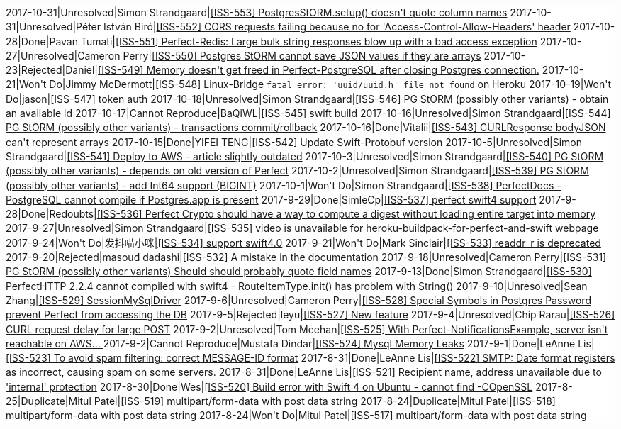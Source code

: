 2017-10-31|Unresolved|Simon Strandgaard|[[ISS-553] PostgresStORM.setup() doesn't quote column names](./issue/ISS-553.md)
2017-10-31|Unresolved|Péter István Biró|[[ISS-552] CORS requests failing because no for 'Access-Control-Allow-Headers' header](./issue/ISS-552.md)
2017-10-28|Done|Pavan Tumati|[[ISS-551] Perfect-Redis:  Large bulk string responses blow up with a bad access exception](./issue/ISS-551.md)
2017-10-27|Unresolved|Cameron Perry|[[ISS-550] Postgres StORM cannot save JSON values if they are arrays](./issue/ISS-550.md)
2017-10-23|Rejected|Daniel|[[ISS-549] Memory doesn't get freed in Perfect-PostgreSQL after closing Postgres connection.](./issue/ISS-549.md)
2017-10-21|Won't Do|Jimmy McDermott|[[ISS-548] Linux-Bridge `fatal error: 'uuid/uuid.h' file not found` on Heroku](./issue/ISS-548.md)
2017-10-19|Won't Do|jason|[[ISS-547] token auth](./issue/ISS-547.md)
2017-10-18|Unresolved|Simon Strandgaard|[[ISS-546] PG StORM (possibly other variants) - obtain an available id](./issue/ISS-546.md)
2017-10-17|Cannot Reproduce|BaQiWL|[[ISS-545] swift build](./issue/ISS-545.md)
2017-10-16|Unresolved|Simon Strandgaard|[[ISS-544] PG StORM (possibly other variants) - transactions commit/rollback](./issue/ISS-544.md)
2017-10-16|Done|Vitalii|[[ISS-543] CURLResponse bodyJSON can't represent arrays](./issue/ISS-543.md)
2017-10-15|Done|YIFEI TENG|[[ISS-542] Update Swift-Protobuf version](./issue/ISS-542.md)
2017-10-5|Unresolved|Simon Strandgaard|[[ISS-541] Deploy to AWS - article slightly outdated](./issue/ISS-541.md)
2017-10-3|Unresolved|Simon Strandgaard|[[ISS-540] PG StORM (possibly other variants) - depends on old version of Perfect](./issue/ISS-540.md)
2017-10-2|Unresolved|Simon Strandgaard|[[ISS-539] PG StORM (possibly other variants) - add Int64 support (BIGINT)](./issue/ISS-539.md)
2017-10-1|Won't Do|Simon Strandgaard|[[ISS-538] PerfectDocs - PostgreSQL cannot compile if Postgres.app is present](./issue/ISS-538.md)
2017-9-29|Done|SimleCp|[[ISS-537] perfect swift4 support](./issue/ISS-537.md)
2017-9-28|Done|Redoubts|[[ISS-536] Perfect Crypto should have a way to compute a digest without loading entire target into memory](./issue/ISS-536.md)
2017-9-27|Unresolved|Simon Strandgaard|[[ISS-535] video is unavailable for heroku-buildpack-for-perfect-and-swift webpage](./issue/ISS-535.md)
2017-9-24|Won't Do|发抖喵小咪|[[ISS-534] support swift4.0](./issue/ISS-534.md)
2017-9-21|Won't Do|Mark Sinclair|[[ISS-533] readdr_r is deprecated](./issue/ISS-533.md)
2017-9-20|Rejected|masoud dadashi|[[ISS-532] A mistake in the documentation](./issue/ISS-532.md)
2017-9-18|Unresolved|Cameron Perry|[[ISS-531] PG StORM (possibly other variants) Should should probably quote field names](./issue/ISS-531.md)
2017-9-13|Done|Simon Strandgaard|[[ISS-530] PerfectHTTP 2.2.4 cannot compiled with swift4 - RouteItemType.init() has problem with String()](./issue/ISS-530.md)
2017-9-10|Unresolved|Sean Zhang|[[ISS-529] SessionMySqlDriver](./issue/ISS-529.md)
2017-9-6|Unresolved|Cameron Perry|[[ISS-528] Special Symbols in Postgres Password prevent Perfect from accessing the DB](./issue/ISS-528.md)
2017-9-5|Rejected|leyu|[[ISS-527] New feature](./issue/ISS-527.md)
2017-9-4|Unresolved|Chip Rarau|[[ISS-526] CURL request delay for large POST](./issue/ISS-526.md)
2017-9-2|Unresolved|Tom Meehan|[[ISS-525] With Perfect-NotificationsExample, server isn't reachable on AWS... ](./issue/ISS-525.md)
2017-9-2|Cannot Reproduce|Mustafa Dindar|[[ISS-524] Mysql Memory Leaks](./issue/ISS-524.md)
2017-9-1|Done|LeAnne Lis|[[ISS-523] To avoid spam filtering: correct MESSAGE-ID format](./issue/ISS-523.md)
2017-8-31|Done|LeAnne Lis|[[ISS-522] SMTP: Date format registers as incorrect, causing spam on some servers.](./issue/ISS-522.md)
2017-8-31|Done|LeAnne Lis|[[ISS-521] Recipient name, address unavailable due to 'internal' protection](./issue/ISS-521.md)
2017-8-30|Done|Wes|[[ISS-520] Build error with Swift 4 on Ubuntu - cannot find -COpenSSL](./issue/ISS-520.md)
2017-8-25|Duplicate|Mitul Patel|[[ISS-519] multipart/form-data with post data string](./issue/ISS-519.md)
2017-8-24|Duplicate|Mitul Patel|[[ISS-518] multipart/form-data with post data string](./issue/ISS-518.md)
2017-8-24|Won't Do|Mitul Patel|[[ISS-517] multipart/form-data with post data string ](./issue/ISS-517.md)